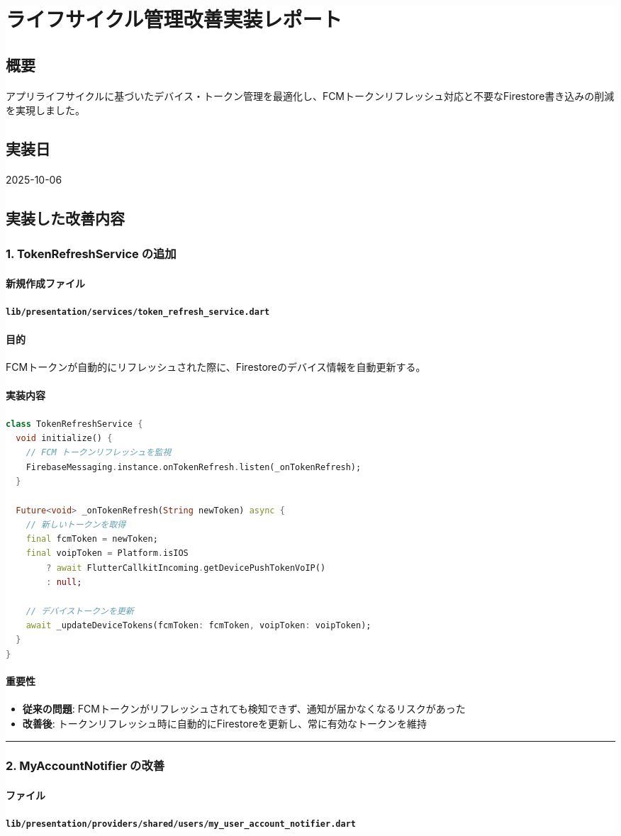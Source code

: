 # ライフサイクル管理改善実装レポート

## 概要
アプリライフサイクルに基づいたデバイス・トークン管理を最適化し、FCMトークンリフレッシュ対応と不要なFirestore書き込みの削減を実現しました。

## 実装日
2025-10-06

## 実装した改善内容

### 1. TokenRefreshService の追加

#### 新規作成ファイル
**`lib/presentation/services/token_refresh_service.dart`**

#### 目的
FCMトークンが自動的にリフレッシュされた際に、Firestoreのデバイス情報を自動更新する。

#### 実装内容
```dart
class TokenRefreshService {
  void initialize() {
    // FCM トークンリフレッシュを監視
    FirebaseMessaging.instance.onTokenRefresh.listen(_onTokenRefresh);
  }

  Future<void> _onTokenRefresh(String newToken) async {
    // 新しいトークンを取得
    final fcmToken = newToken;
    final voipToken = Platform.isIOS
        ? await FlutterCallkitIncoming.getDevicePushTokenVoIP()
        : null;

    // デバイストークンを更新
    await _updateDeviceTokens(fcmToken: fcmToken, voipToken: voipToken);
  }
}
```

#### 重要性
- **従来の問題**: FCMトークンがリフレッシュされても検知できず、通知が届かなくなるリスクがあった
- **改善後**: トークンリフレッシュ時に自動的にFirestoreを更新し、常に有効なトークンを維持

---

### 2. MyAccountNotifier の改善

#### ファイル
**`lib/presentation/providers/shared/users/my_user_account_notifier.dart`**
